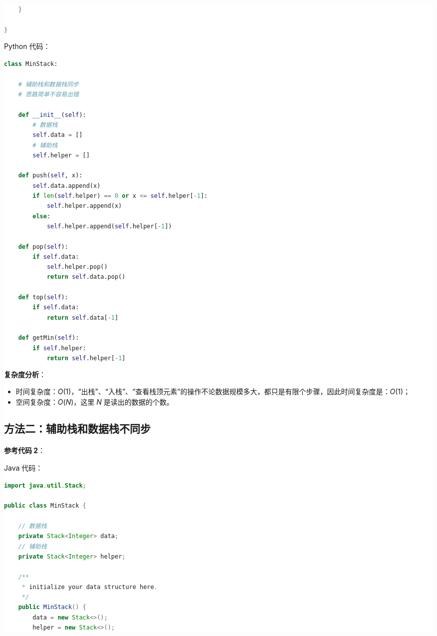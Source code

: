 ```java
    }

}

````
Python 代码：
```python
class MinStack:

    # 辅助栈和数据栈同步
    # 思路简单不容易出错

    def __init__(self):
        # 数据栈
        self.data = []
        # 辅助栈
        self.helper = []

    def push(self, x):
        self.data.append(x)
        if len(self.helper) == 0 or x <= self.helper[-1]:
            self.helper.append(x)
        else:
            self.helper.append(self.helper[-1])

    def pop(self):
        if self.data:
            self.helper.pop()
            return self.data.pop()

    def top(self):
        if self.data:
            return self.data[-1]

    def getMin(self):
        if self.helper:
            return self.helper[-1]
````

**复杂度分析**：

- 时间复杂度：$O(1)$，“出栈”、“入栈”、“查看栈顶元素”的操作不论数据规模多大，都只是有限个步骤，因此时间复杂度是：$O(1)$；
- 空间复杂度：$O(N)$，这里 $N$ 是读出的数据的个数。

## 方法二：辅助栈和数据栈不同步

**参考代码 2**：

Java 代码：
```java
import java.util.Stack;

public class MinStack {

    // 数据栈
    private Stack<Integer> data;
    // 辅助栈
    private Stack<Integer> helper;

    /**
     * initialize your data structure here.
     */
    public MinStack() {
        data = new Stack<>();
        helper = new Stack<>();
```